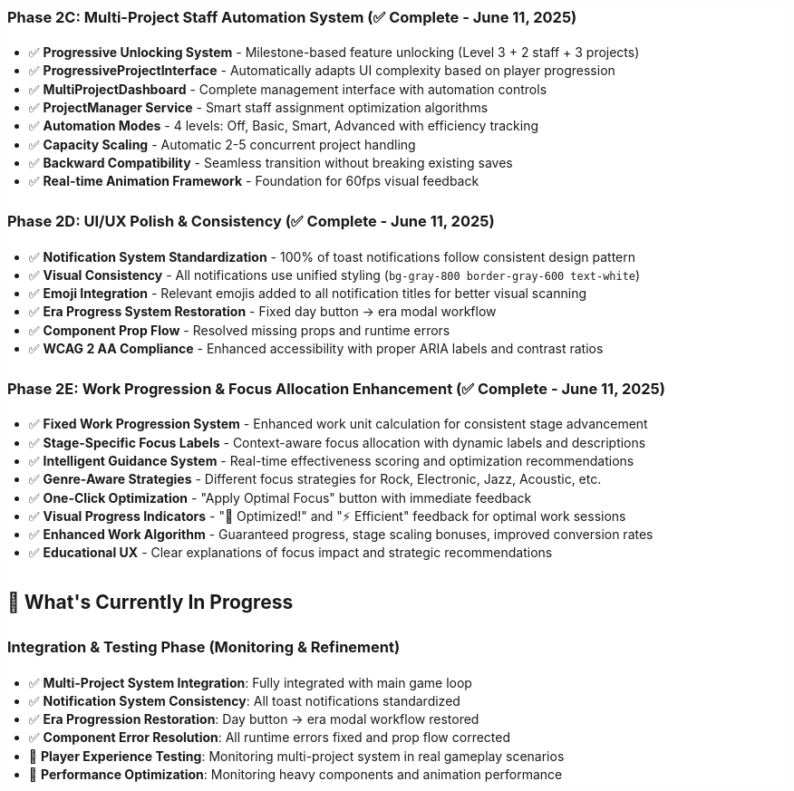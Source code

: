 ### Phase 2C: Multi-Project Staff Automation System (✅ Complete - June 11, 2025)
- ✅ **Progressive Unlocking System** - Milestone-based feature unlocking (Level 3 + 2 staff + 3 projects)
- ✅ **ProgressiveProjectInterface** - Automatically adapts UI complexity based on player progression
- ✅ **MultiProjectDashboard** - Complete management interface with automation controls
- ✅ **ProjectManager Service** - Smart staff assignment optimization algorithms
- ✅ **Automation Modes** - 4 levels: Off, Basic, Smart, Advanced with efficiency tracking
- ✅ **Capacity Scaling** - Automatic 2-5 concurrent project handling
- ✅ **Backward Compatibility** - Seamless transition without breaking existing saves
- ✅ **Real-time Animation Framework** - Foundation for 60fps visual feedback

### Phase 2D: UI/UX Polish & Consistency (✅ Complete - June 11, 2025)
- ✅ **Notification System Standardization** - 100% of toast notifications follow consistent design pattern
- ✅ **Visual Consistency** - All notifications use unified styling (`bg-gray-800 border-gray-600 text-white`)
- ✅ **Emoji Integration** - Relevant emojis added to all notification titles for better visual scanning
- ✅ **Era Progress System Restoration** - Fixed day button → era modal workflow
- ✅ **Component Prop Flow** - Resolved missing props and runtime errors
- ✅ **WCAG 2 AA Compliance** - Enhanced accessibility with proper ARIA labels and contrast ratios

### Phase 2E: Work Progression & Focus Allocation Enhancement (✅ Complete - June 11, 2025)
- ✅ **Fixed Work Progression System** - Enhanced work unit calculation for consistent stage advancement
- ✅ **Stage-Specific Focus Labels** - Context-aware focus allocation with dynamic labels and descriptions
- ✅ **Intelligent Guidance System** - Real-time effectiveness scoring and optimization recommendations
- ✅ **Genre-Aware Strategies** - Different focus strategies for Rock, Electronic, Jazz, Acoustic, etc.
- ✅ **One-Click Optimization** - "Apply Optimal Focus" button with immediate feedback
- ✅ **Visual Progress Indicators** - "🚀 Optimized!" and "⚡ Efficient" feedback for optimal work sessions
- ✅ **Enhanced Work Algorithm** - Guaranteed progress, stage scaling bonuses, improved conversion rates
- ✅ **Educational UX** - Clear explanations of focus impact and strategic recommendations

## 🚧 What's Currently In Progress

### Integration & Testing Phase (Monitoring & Refinement)
- ✅ **Multi-Project System Integration**: Fully integrated with main game loop
- ✅ **Notification System Consistency**: All toast notifications standardized
- ✅ **Era Progression Restoration**: Day button → era modal workflow restored
- ✅ **Component Error Resolution**: All runtime errors fixed and prop flow corrected
- 🔄 **Player Experience Testing**: Monitoring multi-project system in real gameplay scenarios
- 🔄 **Performance Optimization**: Monitoring heavy components and animation performance
